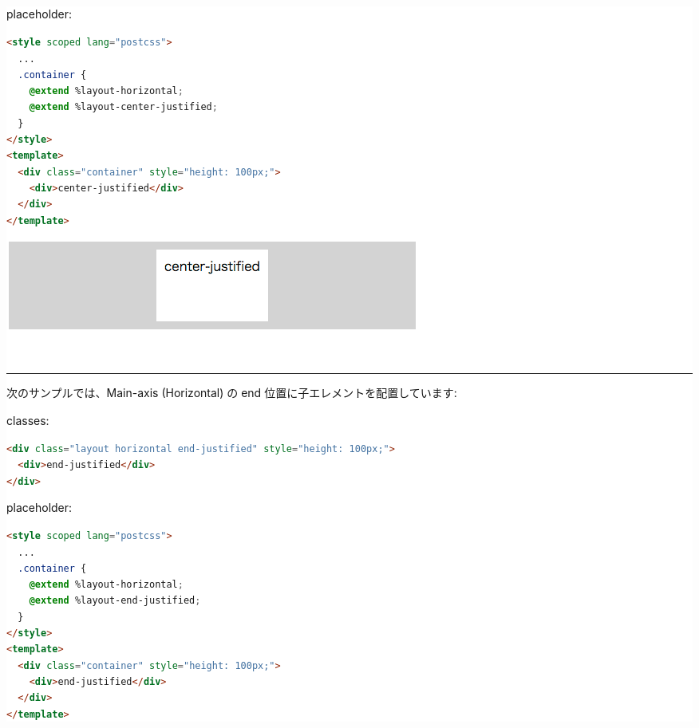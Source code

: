 placeholder:

```html
<style scoped lang="postcss">
  ...
  .container {
    @extend %layout-horizontal;
    @extend %layout-center-justified;
  }
</style>
<template>
  <div class="container" style="height: 100px;">
    <div>center-justified</div>
  </div>
</template>
```

![](./images/horizontal-center-justified.png)

<br>

---

次のサンプルでは、Main-axis (Horizontal) の end 位置に子エレメントを配置しています:

classes:

```html
<div class="layout horizontal end-justified" style="height: 100px;">
  <div>end-justified</div>
</div>
```

placeholder:

```html
<style scoped lang="postcss">
  ...
  .container {
    @extend %layout-horizontal;
    @extend %layout-end-justified;
  }
</style>
<template>
  <div class="container" style="height: 100px;">
    <div>end-justified</div>
  </div>
</template>
```
